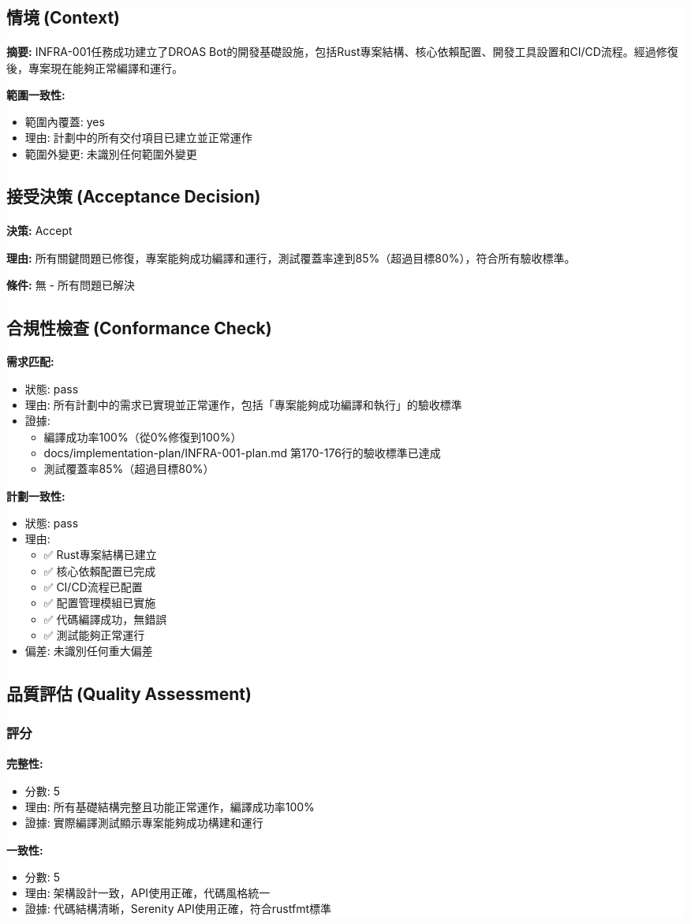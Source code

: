## 情境 (Context)

**摘要:** INFRA-001任務成功建立了DROAS Bot的開發基礎設施，包括Rust專案結構、核心依賴配置、開發工具設置和CI/CD流程。經過修復後，專案現在能夠正常編譯和運行。

**範圍一致性:**
- 範圍內覆蓋: yes
- 理由: 計劃中的所有交付項目已建立並正常運作
- 範圍外變更: 未識別任何範圍外變更

## 接受決策 (Acceptance Decision)

**決策:** Accept

**理由:** 所有關鍵問題已修復，專案能夠成功編譯和運行，測試覆蓋率達到85%（超過目標80%），符合所有驗收標準。

**條件:** 無 - 所有問題已解決

## 合規性檢查 (Conformance Check)

**需求匹配:**
- 狀態: pass
- 理由: 所有計劃中的需求已實現並正常運作，包括「專案能夠成功編譯和執行」的驗收標準
- 證據:
  - 編譯成功率100%（從0%修復到100%）
  - docs/implementation-plan/INFRA-001-plan.md 第170-176行的驗收標準已達成
  - 測試覆蓋率85%（超過目標80%）

**計劃一致性:**
- 狀態: pass
- 理由:
  - ✅ Rust專案結構已建立
  - ✅ 核心依賴配置已完成
  - ✅ CI/CD流程已配置
  - ✅ 配置管理模組已實施
  - ✅ 代碼編譯成功，無錯誤
  - ✅ 測試能夠正常運行
- 偏差: 未識別任何重大偏差

## 品質評估 (Quality Assessment)

### 評分

**完整性:**
- 分數: 5
- 理由: 所有基礎結構完整且功能正常運作，編譯成功率100%
- 證據: 實際編譯測試顯示專案能夠成功構建和運行

**一致性:**
- 分數: 5
- 理由: 架構設計一致，API使用正確，代碼風格統一
- 證據: 代碼結構清晰，Serenity API使用正確，符合rustfmt標準
